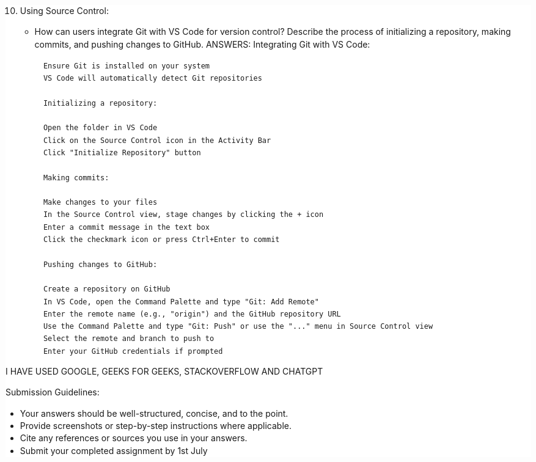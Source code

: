 10. Using Source Control:
    - How can users integrate Git with VS Code for version control? Describe the process of initializing a repository, making commits, and pushing changes to GitHub.
    ANSWERS:
            Integrating Git with VS Code:

            Ensure Git is installed on your system
            VS Code will automatically detect Git repositories

            Initializing a repository:

            Open the folder in VS Code
            Click on the Source Control icon in the Activity Bar
            Click "Initialize Repository" button

            Making commits:

            Make changes to your files
            In the Source Control view, stage changes by clicking the + icon
            Enter a commit message in the text box
            Click the checkmark icon or press Ctrl+Enter to commit

            Pushing changes to GitHub:

            Create a repository on GitHub
            In VS Code, open the Command Palette and type "Git: Add Remote"
            Enter the remote name (e.g., "origin") and the GitHub repository URL
            Use the Command Palette and type "Git: Push" or use the "..." menu in Source Control view
            Select the remote and branch to push to
            Enter your GitHub credentials if prompted

I HAVE USED GOOGLE, GEEKS FOR GEEKS, STACKOVERFLOW AND CHATGPT

 Submission Guidelines:
- Your answers should be well-structured, concise, and to the point.
- Provide screenshots or step-by-step instructions where applicable.
- Cite any references or sources you use in your answers.
- Submit your completed assignment by 1st July 

